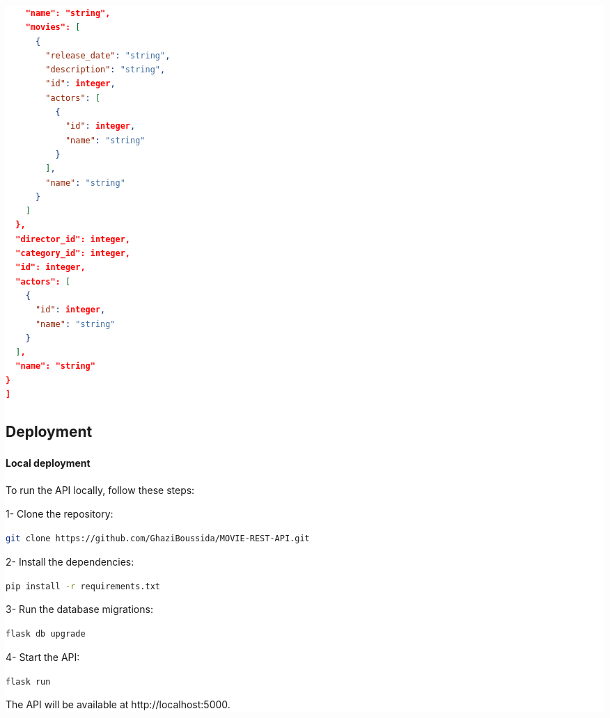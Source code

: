 ```JSON
    "name": "string",
    "movies": [
      {
        "release_date": "string",
        "description": "string",
        "id": integer,
        "actors": [
          {
            "id": integer,
            "name": "string"
          }
        ],
        "name": "string"
      }
    ]
  },
  "director_id": integer,
  "category_id": integer,
  "id": integer,
  "actors": [
    {
      "id": integer,
      "name": "string"
    }
  ],
  "name": "string"
}
]
```

## Deployment

#### Local deployment
To run the API locally, follow these steps:

1- Clone the repository:
```sh
git clone https://github.com/GhaziBoussida/MOVIE-REST-API.git
```
2- Install the dependencies:
```sh
pip install -r requirements.txt
```

3- Run the database migrations:
``` sh
flask db upgrade
```
4- Start the API:
``` sh
flask run
```
The API will be available at http://localhost:5000.
